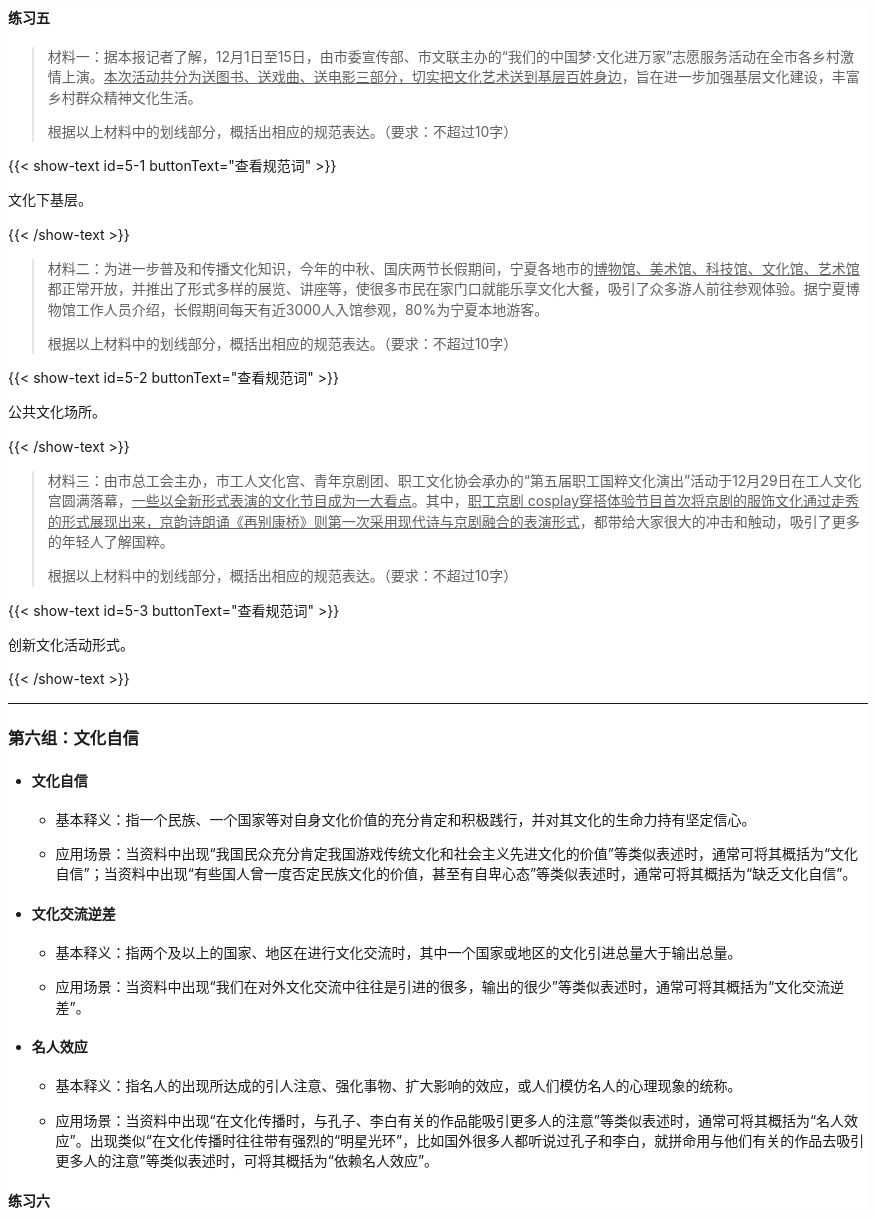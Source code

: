 #### 练习五

> 材料一：据本报记者了解，12月1日至15日，由市委宣传部、市文联主办的“我们的中国梦·文化进万家”志愿服务活动在全市各乡村激情上演。<u>本次活动共分为送图书、送戏曲、送电影三部分，切实把文化艺术送到基层百姓身边</u>，旨在进一步加强基层文化建设，丰富乡村群众精神文化生活。
>
> 根据以上材料中的划线部分，概括出相应的规范表达。（要求：不超过10字）

{{< show-text id=5-1 buttonText="查看规范词" >}}

文化下基层。

{{< /show-text >}}

> 材料二：为进一步普及和传播文化知识，今年的中秋、国庆两节长假期间，宁夏各地市的<u>博物馆、美术馆、科技馆、文化馆、艺术馆</u>都正常开放，并推出了形式多样的展览、讲座等，使很多市民在家门口就能乐享文化大餐，吸引了众多游人前往参观体验。据宁夏博物馆工作人员介绍，长假期间每天有近3000人入馆参观，80%为宁夏本地游客。
>
> 根据以上材料中的划线部分，概括出相应的规范表达。（要求：不超过10字）

{{< show-text id=5-2 buttonText="查看规范词" >}}

公共文化场所。

{{< /show-text >}}

> 材料三：由市总工会主办，市工人文化宫、青年京剧团、职工文化协会承办的“第五届职工国粹文化演出”活动于12月29日在工人文化宫圆满落幕，<u>一些以全新形式表演的文化节目成为一大看点</u>。其中，<u>职工京剧 cosplay穿搭体验节目首次将京剧的服饰文化通过走秀的形式展现出来，京韵诗朗诵《再别康桥》则第一次采用现代诗与京剧融合的表演形式</u>，都带给大家很大的冲击和触动，吸引了更多的年轻人了解国粹。
>
> 根据以上材料中的划线部分，概括出相应的规范表达。（要求：不超过10字）

{{< show-text id=5-3 buttonText="查看规范词" >}}

创新文化活动形式。

{{< /show-text >}}

------

### 第六组：文化自信

- #### 文化自信

  - 基本释义：指一个民族、一个国家等对自身文化价值的充分肯定和积极践行，并对其文化的生命力持有坚定信心。

  - 应用场景：当资料中出现“我国民众充分肯定我国游戏传统文化和社会主义先进文化的价值”等类似表述时，通常可将其概括为“文化自信”；当资料中出现“有些国人曾一度否定民族文化的价值，甚至有自卑心态”等类似表述时，通常可将其概括为“缺乏文化自信”。

- #### 文化交流逆差

  - 基本释义：指两个及以上的国家、地区在进行文化交流时，其中一个国家或地区的文化引进总量大于输出总量。

  - 应用场景：当资料中出现“我们在对外文化交流中往往是引进的很多，输出的很少”等类似表述时，通常可将其概括为“文化交流逆差”。

- #### 名人效应

  - 基本释义：指名人的出现所达成的引人注意、强化事物、扩大影响的效应，或人们模仿名人的心理现象的统称。

  - 应用场景：当资料中出现“在文化传播时，与孔子、李白有关的作品能吸引更多人的注意”等类似表述时，通常可将其概括为“名人效应”。出现类似“在文化传播时往往带有强烈的“明星光环”，比如国外很多人都听说过孔子和李白，就拼命用与他们有关的作品去吸引更多人的注意”等类似表述时，可将其概括为“依赖名人效应”。

#### 练习六
